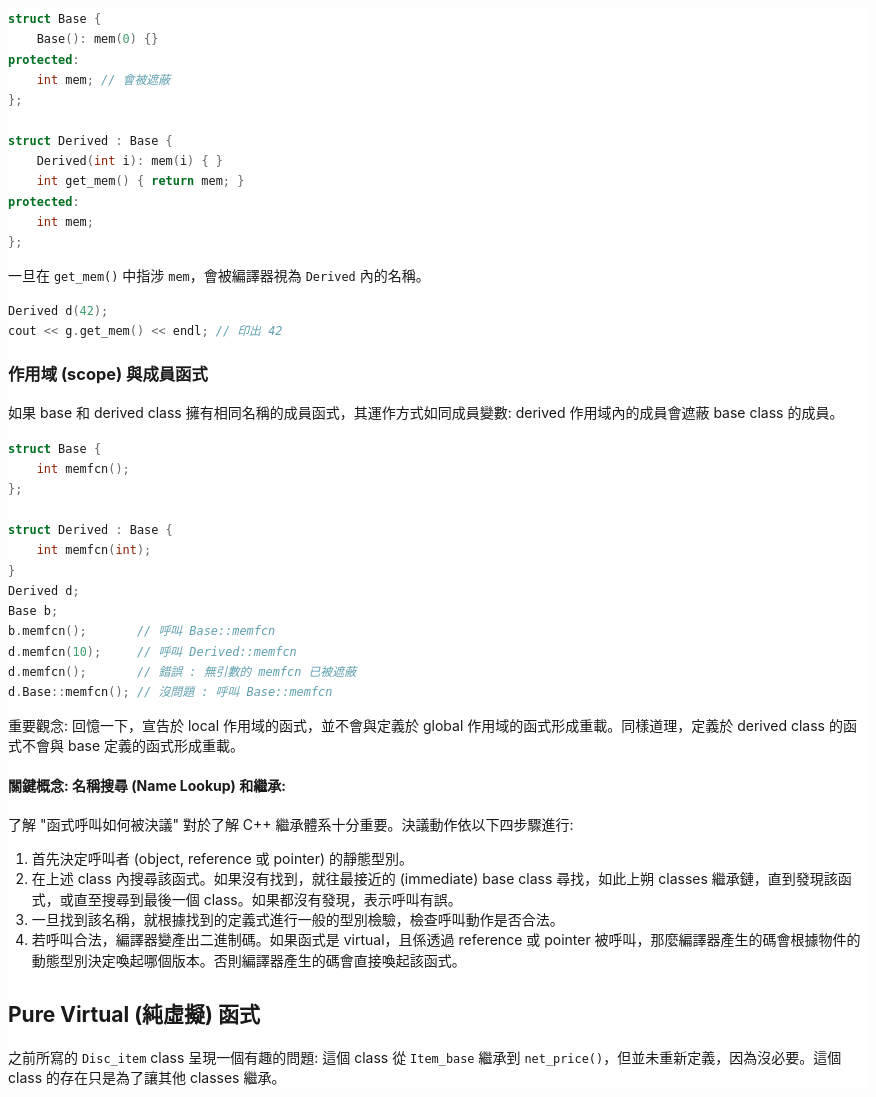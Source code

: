 ```cpp
struct Base {
    Base(): mem(0) {}
protected:
    int mem; // 會被遮蔽
};

struct Derived : Base {
    Derived(int i): mem(i) { }
    int get_mem() { return mem; }
protected:
    int mem;
};
```

一旦在 `get_mem()` 中指涉 `mem`，會被編譯器視為 `Derived` 內的名稱。

```cpp
Derived d(42);
cout << g.get_mem() << endl; // 印出 42
```

### 作用域 (scope) 與成員函式
如果 base 和 derived class 擁有相同名稱的成員函式，其運作方式如同成員變數:
derived 作用域內的成員會遮蔽 base class 的成員。

```cpp
struct Base {
    int memfcn();
};

struct Derived : Base {
    int memfcn(int);
}
Derived d;
Base b;
b.memfcn();       // 呼叫 Base::memfcn
d.memfcn(10);     // 呼叫 Derived::memfcn
d.memfcn();       // 錯誤 : 無引數的 memfcn 已被遮蔽
d.Base::memfcn(); // 沒問題 : 呼叫 Base::memfcn
```

重要觀念: 回憶一下，宣告於 local 作用域的函式，並不會與定義於 global 作用域的函式形成重載。同樣道理，定義於 derived class 的函式不會與 base 定義的函式形成重載。

#### 關鍵概念: 名稱搜尋 (Name Lookup) 和繼承:
了解 "函式呼叫如何被決議" 對於了解 C++ 繼承體系十分重要。決議動作依以下四步驟進行:
1. 首先決定呼叫者 (object, reference 或 pointer) 的靜態型別。
2. 在上述 class 內搜尋該函式。如果沒有找到，就往最接近的 (immediate) base class 尋找，如此上朔 classes 繼承鏈，直到發現該函式，或直至搜尋到最後一個 class。如果都沒有發現，表示呼叫有誤。
3. 一旦找到該名稱，就根據找到的定義式進行一般的型別檢驗，檢查呼叫動作是否合法。
4. 若呼叫合法，編譯器變產出二進制碼。如果函式是 virtual，且係透過 reference 或 pointer 被呼叫，那麼編譯器產生的碼會根據物件的動態型別決定喚起哪個版本。否則編譯器產生的碼會直接喚起該函式。

## Pure Virtual (純虛擬) 函式
之前所寫的 `Disc_item` class 呈現一個有趣的問題: 這個 class 從 `Item_base` 繼承到 `net_price()`，但並未重新定義，因為沒必要。這個 class 的存在只是為了讓其他 classes 繼承。
